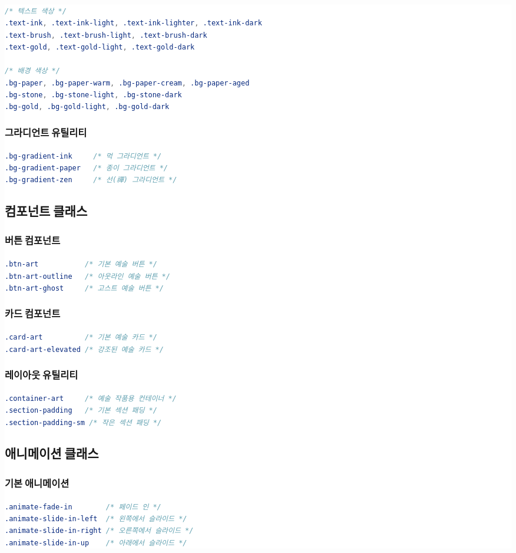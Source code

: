 ```css
/* 텍스트 색상 */
.text-ink, .text-ink-light, .text-ink-lighter, .text-ink-dark
.text-brush, .text-brush-light, .text-brush-dark
.text-gold, .text-gold-light, .text-gold-dark

/* 배경 색상 */
.bg-paper, .bg-paper-warm, .bg-paper-cream, .bg-paper-aged
.bg-stone, .bg-stone-light, .bg-stone-dark
.bg-gold, .bg-gold-light, .bg-gold-dark
```

### 그라디언트 유틸리티

```css
.bg-gradient-ink     /* 먹 그라디언트 */
.bg-gradient-paper   /* 종이 그라디언트 */
.bg-gradient-zen     /* 선(禪) 그라디언트 */
```

## 컴포넌트 클래스

### 버튼 컴포넌트

```css
.btn-art           /* 기본 예술 버튼 */
.btn-art-outline   /* 아웃라인 예술 버튼 */
.btn-art-ghost     /* 고스트 예술 버튼 */
```

### 카드 컴포넌트

```css
.card-art          /* 기본 예술 카드 */
.card-art-elevated /* 강조된 예술 카드 */
```

### 레이아웃 유틸리티

```css
.container-art     /* 예술 작품용 컨테이너 */
.section-padding   /* 기본 섹션 패딩 */
.section-padding-sm /* 작은 섹션 패딩 */
```

## 애니메이션 클래스

### 기본 애니메이션

```css
.animate-fade-in        /* 페이드 인 */
.animate-slide-in-left  /* 왼쪽에서 슬라이드 */
.animate-slide-in-right /* 오른쪽에서 슬라이드 */
.animate-slide-in-up    /* 아래에서 슬라이드 */
```
